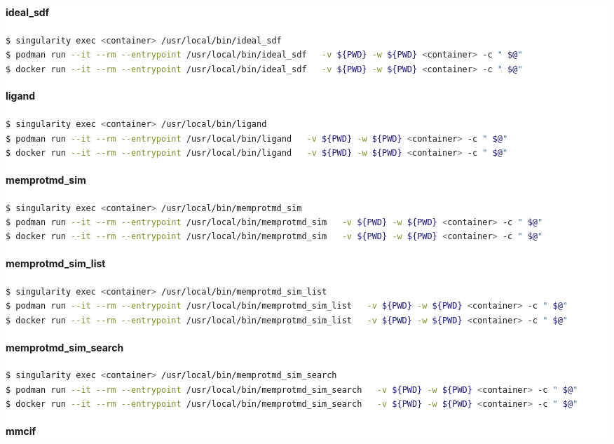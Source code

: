 
#### ideal_sdf

```bash
$ singularity exec <container> /usr/local/bin/ideal_sdf
$ podman run --it --rm --entrypoint /usr/local/bin/ideal_sdf   -v ${PWD} -w ${PWD} <container> -c " $@"
$ docker run --it --rm --entrypoint /usr/local/bin/ideal_sdf   -v ${PWD} -w ${PWD} <container> -c " $@"
```


#### ligand

```bash
$ singularity exec <container> /usr/local/bin/ligand
$ podman run --it --rm --entrypoint /usr/local/bin/ligand   -v ${PWD} -w ${PWD} <container> -c " $@"
$ docker run --it --rm --entrypoint /usr/local/bin/ligand   -v ${PWD} -w ${PWD} <container> -c " $@"
```


#### memprotmd_sim

```bash
$ singularity exec <container> /usr/local/bin/memprotmd_sim
$ podman run --it --rm --entrypoint /usr/local/bin/memprotmd_sim   -v ${PWD} -w ${PWD} <container> -c " $@"
$ docker run --it --rm --entrypoint /usr/local/bin/memprotmd_sim   -v ${PWD} -w ${PWD} <container> -c " $@"
```


#### memprotmd_sim_list

```bash
$ singularity exec <container> /usr/local/bin/memprotmd_sim_list
$ podman run --it --rm --entrypoint /usr/local/bin/memprotmd_sim_list   -v ${PWD} -w ${PWD} <container> -c " $@"
$ docker run --it --rm --entrypoint /usr/local/bin/memprotmd_sim_list   -v ${PWD} -w ${PWD} <container> -c " $@"
```


#### memprotmd_sim_search

```bash
$ singularity exec <container> /usr/local/bin/memprotmd_sim_search
$ podman run --it --rm --entrypoint /usr/local/bin/memprotmd_sim_search   -v ${PWD} -w ${PWD} <container> -c " $@"
$ docker run --it --rm --entrypoint /usr/local/bin/memprotmd_sim_search   -v ${PWD} -w ${PWD} <container> -c " $@"
```


#### mmcif
